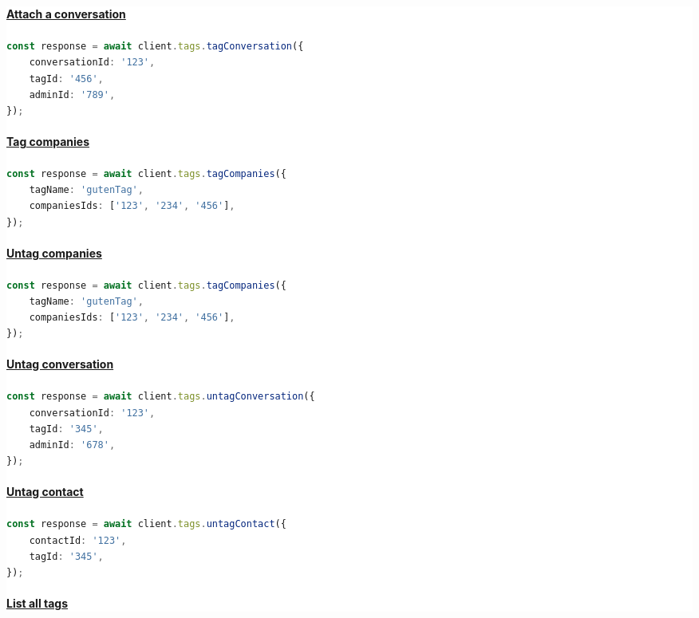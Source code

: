 #### [Attach a conversation](https://developers.intercom.com/intercom-api-reference/reference/attach-a-tag-to-a-conversation)

```typescript
const response = await client.tags.tagConversation({
    conversationId: '123',
    tagId: '456',
    adminId: '789',
});
```

#### [Tag companies](https://developers.intercom.com/intercom-api-reference/reference/tag-companies)

```typescript
const response = await client.tags.tagCompanies({
    tagName: 'gutenTag',
    companiesIds: ['123', '234', '456'],
});
```

#### [Untag companies](https://developers.intercom.com/intercom-api-reference/reference/untag-companies)

```typescript
const response = await client.tags.tagCompanies({
    tagName: 'gutenTag',
    companiesIds: ['123', '234', '456'],
});
```

#### [Untag conversation](https://developers.intercom.com/intercom-api-reference/reference/detach-a-tag-from-a-conversation)

```typescript
const response = await client.tags.untagConversation({
    conversationId: '123',
    tagId: '345',
    adminId: '678',
});
```

#### [Untag contact](https://developers.intercom.com/intercom-api-reference/reference/untag-contact)

```typescript
const response = await client.tags.untagContact({
    contactId: '123',
    tagId: '345',
});
```

#### [List all tags](https://developers.intercom.com/intercom-api-reference/reference/list-tags-for-an-app)

